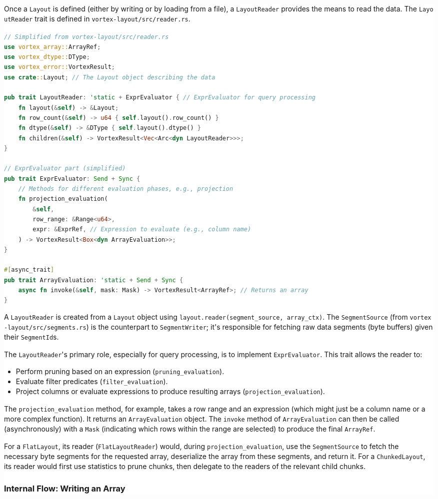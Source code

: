 Once a `Layout` is defined (either by writing or by loading from a file), a `LayoutReader` provides the means to read the data. The `LayoutReader` trait is defined in `vortex-layout/src/reader.rs`.

```rust
// Simplified from vortex-layout/src/reader.rs
use vortex_array::ArrayRef;
use vortex_dtype::DType;
use vortex_error::VortexResult;
use crate::Layout; // The Layout object describing the data

pub trait LayoutReader: 'static + ExprEvaluator { // ExprEvaluator for query processing
    fn layout(&self) -> &Layout;
    fn row_count(&self) -> u64 { self.layout().row_count() }
    fn dtype(&self) -> &DType { self.layout().dtype() }
    fn children(&self) -> VortexResult<Vec<Arc<dyn LayoutReader>>>;
}

// ExprEvaluator part (simplified)
pub trait ExprEvaluator: Send + Sync {
    // Methods for different evaluation phases, e.g., projection
    fn projection_evaluation(
        &self,
        row_range: &Range<u64>,
        expr: &ExprRef, // Expression to evaluate (e.g., column name)
    ) -> VortexResult<Box<dyn ArrayEvaluation>>;
}

#[async_trait]
pub trait ArrayEvaluation: 'static + Send + Sync {
    async fn invoke(&self, mask: Mask) -> VortexResult<ArrayRef>; // Returns an array
}
```
A `LayoutReader` is created from a `Layout` object using `layout.reader(segment_source, array_ctx)`. The `SegmentSource` (from `vortex-layout/src/segments.rs`) is the counterpart to `SegmentWriter`; it's responsible for fetching raw data segments (byte buffers) given their `SegmentId`s.

The `LayoutReader`'s primary role, especially for query processing, is to implement `ExprEvaluator`. This trait allows the reader to:
*   Perform pruning based on an expression (`pruning_evaluation`).
*   Evaluate filter predicates (`filter_evaluation`).
*   Project columns or evaluate expressions to produce resulting arrays (`projection_evaluation`).

The `projection_evaluation` method, for example, takes a row range and an expression (which might just be a column name or a more complex function). It returns an `ArrayEvaluation` object. The `invoke` method of `ArrayEvaluation` can then be called (asynchronously) with a `Mask` (indicating which rows within the range are selected) to produce the final `ArrayRef`.

For a `FlatLayout`, its reader (`FlatLayoutReader`) would, during `projection_evaluation`, use the `SegmentSource` to fetch the necessary byte segments for the requested array, deserialize the array from these segments, and return it. For a `ChunkedLayout`, its reader would first use statistics to prune chunks, then delegate to the readers of the relevant child chunks.

### Internal Flow: Writing an Array
